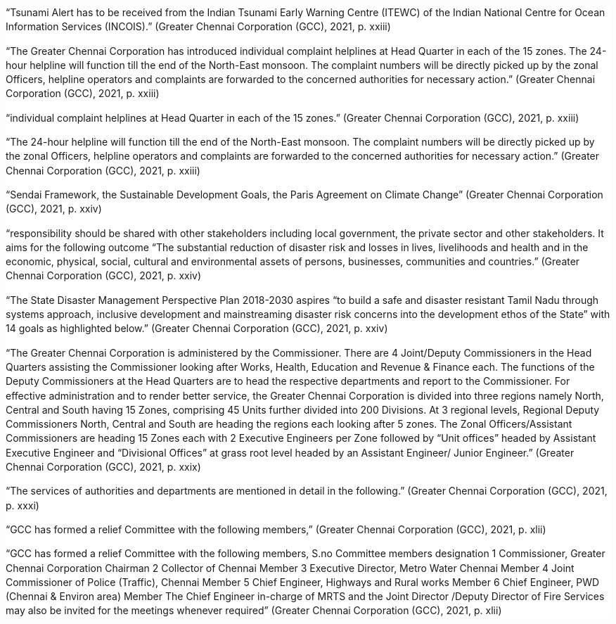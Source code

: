 “Tsunami Alert has to be received from the Indian Tsunami Early Warning Centre (ITEWC) of the Indian National Centre for Ocean Information Services (INCOIS).” (Greater Chennai Corporation (GCC), 2021, p. xxiii)

“The Greater Chennai Corporation has introduced individual complaint helplines at Head Quarter in each of the 15 zones. The 24-hour helpline will function till the end of the North-East monsoon. The complaint numbers will be directly picked up by the zonal Officers, helpline operators and complaints are forwarded to the concerned authorities for necessary action.” (Greater Chennai Corporation (GCC), 2021, p. xxiii)

“individual complaint helplines at Head Quarter in each of the 15 zones.” (Greater Chennai Corporation (GCC), 2021, p. xxiii)

“The 24-hour helpline will function till the end of the North-East monsoon. The complaint numbers will be directly picked up by the zonal Officers, helpline operators and complaints are forwarded to the concerned authorities for necessary action.” (Greater Chennai Corporation (GCC), 2021, p. xxiii)

“Sendai Framework, the Sustainable Development Goals, the Paris Agreement on Climate Change” (Greater Chennai Corporation (GCC), 2021, p. xxiv)

“responsibility should be shared with other stakeholders including local government, the private sector and other stakeholders. It aims for the following outcome “The substantial reduction of disaster risk and losses in lives, livelihoods and health and in the economic, physical, social, cultural and environmental assets of persons, businesses, communities and countries.” (Greater Chennai Corporation (GCC), 2021, p. xxiv)

“The State Disaster Management Perspective Plan 2018-2030 aspires “to build a safe and disaster resistant Tamil Nadu through systems approach, inclusive development and mainstreaming disaster risk concerns into the development ethos of the State” with 14 goals as highlighted below.” (Greater Chennai Corporation (GCC), 2021, p. xxiv)

“The Greater Chennai Corporation is administered by the Commissioner. There are 4 Joint/Deputy Commissioners in the Head Quarters assisting the Commissioner looking after Works, Health, Education and Revenue & Finance each. The functions of the Deputy Commissioners at the Head Quarters are to head the respective departments and report to the Commissioner. For effective administration and to render better service, the Greater Chennai Corporation is divided into three regions namely North, Central and South having 15 Zones, comprising 45 Units further divided into 200 Divisions. At 3 regional levels, Regional Deputy Commissioners North, Central and South are heading the regions each looking after 5 zones. The Zonal Officers/Assistant Commissioners are heading 15 Zones each with 2 Executive Engineers per Zone followed by “Unit offices” headed by Assistant Executive Engineer and “Divisional Offices” at grass root level headed by an Assistant Engineer/ Junior Engineer.” (Greater Chennai Corporation (GCC), 2021, p. xxix)

“The services of authorities and departments are mentioned in detail in the following.” (Greater Chennai Corporation (GCC), 2021, p. xxxi)

“GCC has formed a relief Committee with the following members,” (Greater Chennai Corporation (GCC), 2021, p. xlii)

“GCC has formed a relief Committee with the following members, S.no Committee members designation 1 Commissioner, Greater Chennai Corporation Chairman 2 Collector of Chennai Member 3 Executive Director, Metro Water Chennai Member 4 Joint Commissioner of Police (Traffic), Chennai Member 5 Chief Engineer, Highways and Rural works Member 6 Chief Engineer, PWD (Chennai & Environ area) Member The Chief Engineer in-charge of MRTS and the Joint Director /Deputy Director of Fire Services may also be invited for the meetings whenever required” (Greater Chennai Corporation (GCC), 2021, p. xlii)
